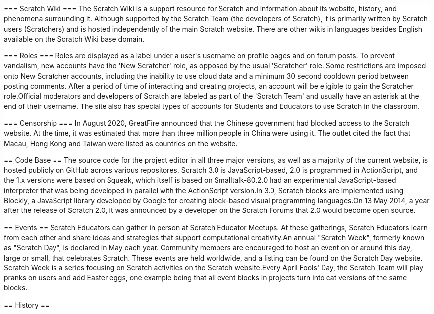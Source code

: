 
=== Scratch Wiki ===
The Scratch Wiki is a support resource for Scratch and information about its website, history, and phenomena surrounding it. Although supported by the Scratch Team (the developers of Scratch), it is primarily written by Scratch users (Scratchers) and is hosted independently of the main Scratch website. There are other wikis in languages besides English available on the Scratch Wiki base domain.


=== Roles ===
Roles are displayed as a label under a user's username on profile pages and on forum posts. To prevent vandalism, new accounts have the 'New Scratcher' role, as opposed by the usual 'Scratcher' role. Some restrictions are imposed onto New Scratcher accounts, including the inability to use cloud data and a minimum 30 second cooldown period between posting comments. After a period of time of interacting and creating projects, an account will be eligible to gain the Scratcher role.Official moderators and developers of Scratch are labeled as part of the 'Scratch Team' and usually have an asterisk at the end of their username. The site also has special types of accounts for Students and Educators to use Scratch in the classroom.


=== Censorship ===
In August 2020, GreatFire announced that the Chinese government had blocked access to the Scratch website. At the time, it was estimated that more than three million people in China were using it. The outlet cited the fact that Macau, Hong Kong and Taiwan were listed as countries on the website.


== Code Base ==
The source code for the project editor in all three major versions, as well as a majority of the current website, is hosted publicly on GitHub across various repositores. Scratch 3.0 is JavaScript-based, 2.0 is programmed in ActionScript, and the 1.x versions were based on Squeak, which itself is based on Smalltalk-80.2.0 had an experimental JavaScript-based interpreter that was being developed in parallel with the ActionScript version.In 3.0, Scratch blocks are implemented using Blockly, a JavaScript library developed by Google for creating block-based visual programming languages.On 13 May 2014, a year after the release of Scratch 2.0, it was announced by a developer on the Scratch Forums that 2.0 would become open source.


== Events ==
Scratch Educators can gather in person at Scratch Educator Meetups. At these gatherings, Scratch Educators learn from each other and share ideas and strategies that support computational creativity.An annual "Scratch Week", formerly known as "Scratch Day", is declared in May each year. Community members are encouraged to host an event on or around this day, large or small, that celebrates Scratch. These events are held worldwide, and a listing can be found on the Scratch Day website. Scratch Week is a series focusing on Scratch activities on the Scratch website.Every April Fools' Day, the Scratch Team will play pranks on users and add Easter eggs, one example being that all event blocks in projects turn into cat versions of the same blocks.


== History ==
